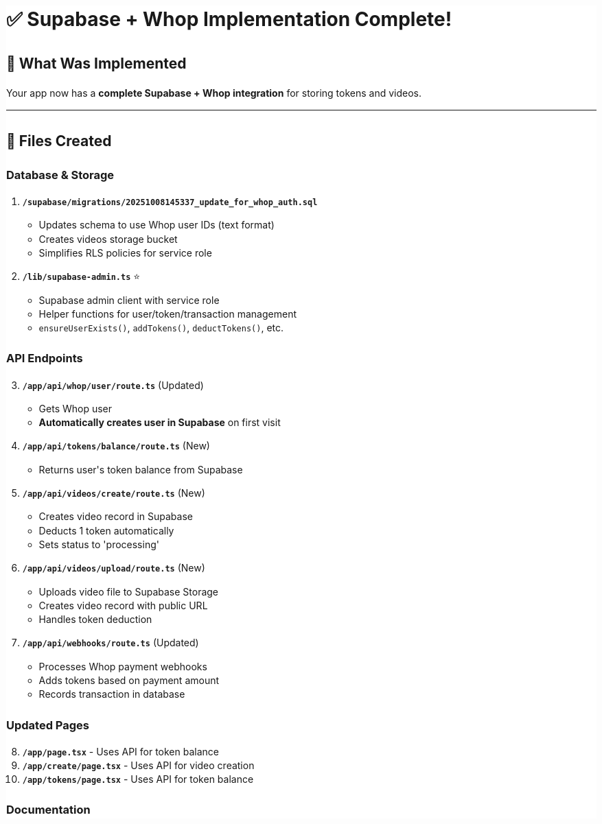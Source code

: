 # ✅ Supabase + Whop Implementation Complete!

## 🎯 What Was Implemented

Your app now has a **complete Supabase + Whop integration** for storing tokens and videos.

---

## 📝 Files Created

### Database & Storage
1. **`/supabase/migrations/20251008145337_update_for_whop_auth.sql`**
   - Updates schema to use Whop user IDs (text format)
   - Creates videos storage bucket
   - Simplifies RLS policies for service role

2. **`/lib/supabase-admin.ts`** ⭐
   - Supabase admin client with service role
   - Helper functions for user/token/transaction management
   - `ensureUserExists()`, `addTokens()`, `deductTokens()`, etc.

### API Endpoints

3. **`/app/api/whop/user/route.ts`** (Updated)
   - Gets Whop user
   - **Automatically creates user in Supabase** on first visit

4. **`/app/api/tokens/balance/route.ts`** (New)
   - Returns user's token balance from Supabase

5. **`/app/api/videos/create/route.ts`** (New)
   - Creates video record in Supabase
   - Deducts 1 token automatically
   - Sets status to 'processing'

6. **`/app/api/videos/upload/route.ts`** (New)
   - Uploads video file to Supabase Storage
   - Creates video record with public URL
   - Handles token deduction

7. **`/app/api/webhooks/route.ts`** (Updated)
   - Processes Whop payment webhooks
   - Adds tokens based on payment amount
   - Records transaction in database

### Updated Pages

8. **`/app/page.tsx`** - Uses API for token balance
9. **`/app/create/page.tsx`** - Uses API for video creation
10. **`/app/tokens/page.tsx`** - Uses API for token balance

### Documentation
